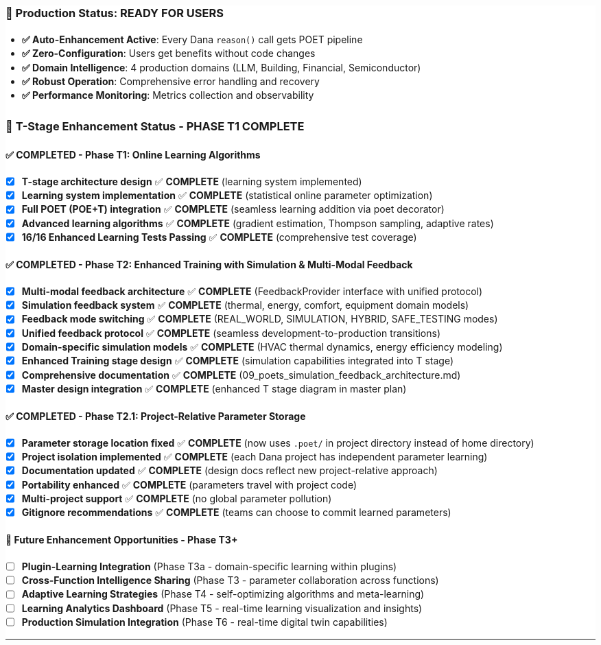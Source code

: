 ### 🚀 Production Status: READY FOR USERS
- **✅ Auto-Enhancement Active**: Every Dana `reason()` call gets POET pipeline
- **✅ Zero-Configuration**: Users get benefits without code changes
- **✅ Domain Intelligence**: 4 production domains (LLM, Building, Financial, Semiconductor)
- **✅ Robust Operation**: Comprehensive error handling and recovery
- **✅ Performance Monitoring**: Metrics collection and observability

### 🎯 **T-Stage Enhancement Status - PHASE T1 COMPLETE**

#### ✅ **COMPLETED - Phase T1: Online Learning Algorithms** 
- [x] **T-stage architecture design** ✅ **COMPLETE** (learning system implemented)
- [x] **Learning system implementation** ✅ **COMPLETE** (statistical online parameter optimization) 
- [x] **Full POET (POE+T) integration** ✅ **COMPLETE** (seamless learning addition via poet decorator)
- [x] **Advanced learning algorithms** ✅ **COMPLETE** (gradient estimation, Thompson sampling, adaptive rates)
- [x] **16/16 Enhanced Learning Tests Passing** ✅ **COMPLETE** (comprehensive test coverage)

#### ✅ **COMPLETED - Phase T2: Enhanced Training with Simulation & Multi-Modal Feedback**
- [x] **Multi-modal feedback architecture** ✅ **COMPLETE** (FeedbackProvider interface with unified protocol)
- [x] **Simulation feedback system** ✅ **COMPLETE** (thermal, energy, comfort, equipment domain models)
- [x] **Feedback mode switching** ✅ **COMPLETE** (REAL_WORLD, SIMULATION, HYBRID, SAFE_TESTING modes)
- [x] **Unified feedback protocol** ✅ **COMPLETE** (seamless development-to-production transitions)
- [x] **Domain-specific simulation models** ✅ **COMPLETE** (HVAC thermal dynamics, energy efficiency modeling)
- [x] **Enhanced Training stage design** ✅ **COMPLETE** (simulation capabilities integrated into T stage)
- [x] **Comprehensive documentation** ✅ **COMPLETE** (09_poets_simulation_feedback_architecture.md)
- [x] **Master design integration** ✅ **COMPLETE** (enhanced T stage diagram in master plan)

#### ✅ **COMPLETED - Phase T2.1: Project-Relative Parameter Storage**
- [x] **Parameter storage location fixed** ✅ **COMPLETE** (now uses `.poet/` in project directory instead of home directory)
- [x] **Project isolation implemented** ✅ **COMPLETE** (each Dana project has independent parameter learning)  
- [x] **Documentation updated** ✅ **COMPLETE** (design docs reflect new project-relative approach)
- [x] **Portability enhanced** ✅ **COMPLETE** (parameters travel with project code)
- [x] **Multi-project support** ✅ **COMPLETE** (no global parameter pollution)
- [x] **Gitignore recommendations** ✅ **COMPLETE** (teams can choose to commit learned parameters)

#### 🔮 **Future Enhancement Opportunities - Phase T3+**
- [ ] **Plugin-Learning Integration** (Phase T3a - domain-specific learning within plugins)
- [ ] **Cross-Function Intelligence Sharing** (Phase T3 - parameter collaboration across functions)
- [ ] **Adaptive Learning Strategies** (Phase T4 - self-optimizing algorithms and meta-learning)
- [ ] **Learning Analytics Dashboard** (Phase T5 - real-time learning visualization and insights)
- [ ] **Production Simulation Integration** (Phase T6 - real-time digital twin capabilities)

---